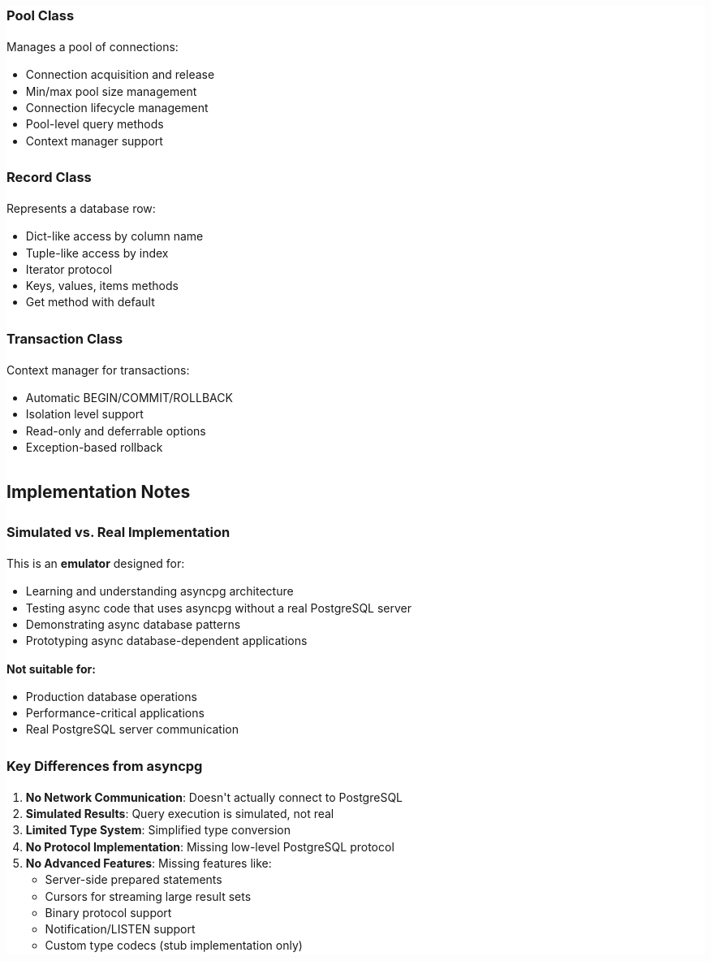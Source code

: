### Pool Class
Manages a pool of connections:
- Connection acquisition and release
- Min/max pool size management
- Connection lifecycle management
- Pool-level query methods
- Context manager support

### Record Class
Represents a database row:
- Dict-like access by column name
- Tuple-like access by index
- Iterator protocol
- Keys, values, items methods
- Get method with default

### Transaction Class
Context manager for transactions:
- Automatic BEGIN/COMMIT/ROLLBACK
- Isolation level support
- Read-only and deferrable options
- Exception-based rollback

## Implementation Notes

### Simulated vs. Real Implementation

This is an **emulator** designed for:
- Learning and understanding asyncpg architecture
- Testing async code that uses asyncpg without a real PostgreSQL server
- Demonstrating async database patterns
- Prototyping async database-dependent applications

**Not suitable for:**
- Production database operations
- Performance-critical applications
- Real PostgreSQL server communication

### Key Differences from asyncpg

1. **No Network Communication**: Doesn't actually connect to PostgreSQL
2. **Simulated Results**: Query execution is simulated, not real
3. **Limited Type System**: Simplified type conversion
4. **No Protocol Implementation**: Missing low-level PostgreSQL protocol
5. **No Advanced Features**: Missing features like:
   - Server-side prepared statements
   - Cursors for streaming large result sets
   - Binary protocol support
   - Notification/LISTEN support
   - Custom type codecs (stub implementation only)
